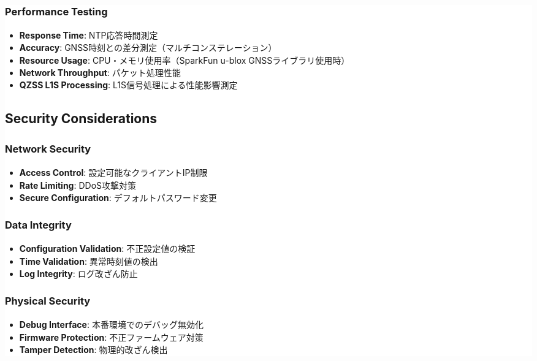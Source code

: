 ### Performance Testing
- **Response Time**: NTP応答時間測定
- **Accuracy**: GNSS時刻との差分測定（マルチコンステレーション）
- **Resource Usage**: CPU・メモリ使用率（SparkFun u-blox GNSSライブラリ使用時）
- **Network Throughput**: パケット処理性能
- **QZSS L1S Processing**: L1S信号処理による性能影響測定

## Security Considerations

### Network Security
- **Access Control**: 設定可能なクライアントIP制限
- **Rate Limiting**: DDoS攻撃対策
- **Secure Configuration**: デフォルトパスワード変更

### Data Integrity
- **Configuration Validation**: 不正設定値の検証
- **Time Validation**: 異常時刻値の検出
- **Log Integrity**: ログ改ざん防止

### Physical Security
- **Debug Interface**: 本番環境でのデバッグ無効化
- **Firmware Protection**: 不正ファームウェア対策
- **Tamper Detection**: 物理的改ざん検出